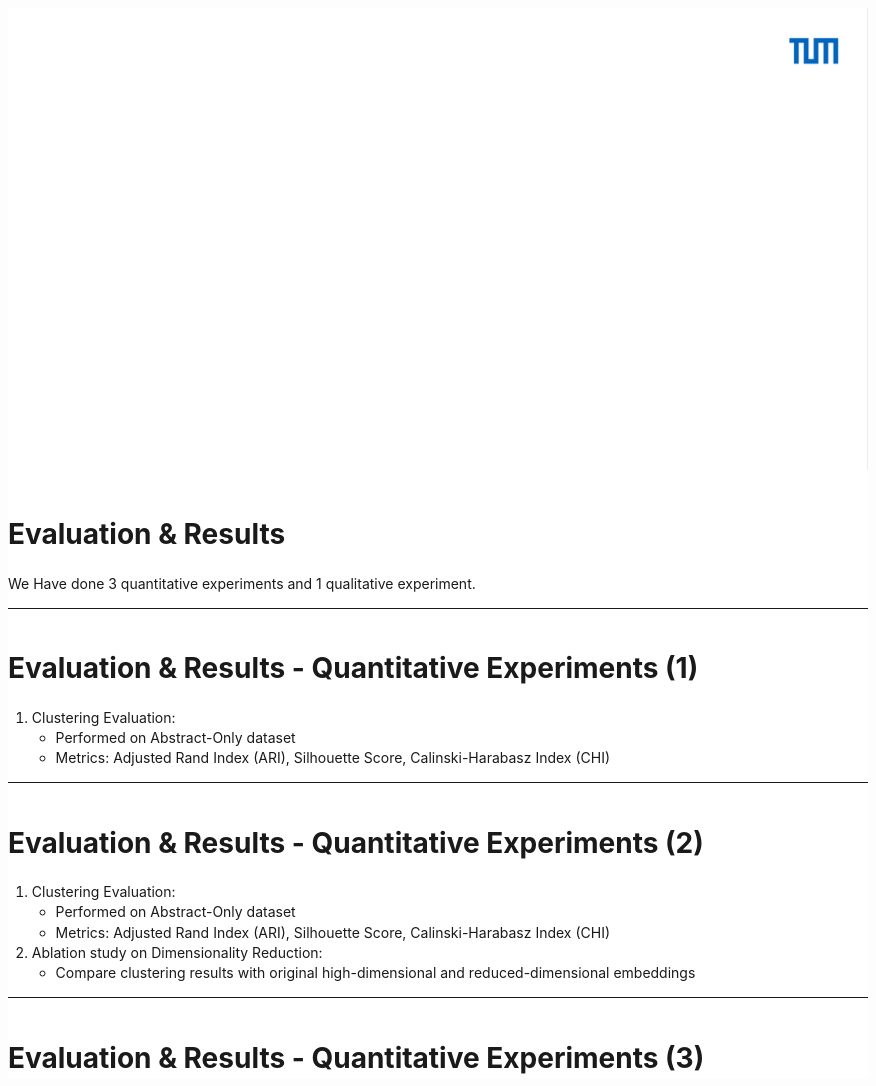 ![bg](./images/content.png)

# Evaluation & Results

We Have done 3 quantitative  experiments and 1 qualitative experiment.

---
# Evaluation & Results - Quantitative Experiments (1)

  1. Clustering Evaluation:
     - Performed on Abstract-Only dataset
     - Metrics: Adjusted Rand Index (ARI), Silhouette Score, Calinski-Harabasz Index (CHI)

---

# Evaluation & Results - Quantitative Experiments (2)

  1. Clustering Evaluation:
     - Performed on Abstract-Only dataset
     - Metrics: Adjusted Rand Index (ARI), Silhouette Score, Calinski-Harabasz Index (CHI)
  2. Ablation study on Dimensionality Reduction:
     - Compare clustering results with original high-dimensional and reduced-dimensional embeddings

---

# Evaluation & Results - Quantitative Experiments (3)
